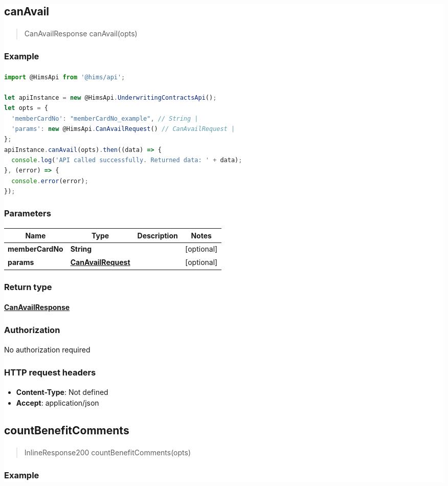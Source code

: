 

## canAvail

> CanAvailResponse canAvail(opts)



### Example

```javascript
import @HimsApi from '@hims/api';

let apiInstance = new @HimsApi.UnderwritingContractsApi();
let opts = {
  'memberCardNo': "memberCardNo_example", // String | 
  'params': new @HimsApi.CanAvailRequest() // CanAvailRequest | 
};
apiInstance.canAvail(opts).then((data) => {
  console.log('API called successfully. Returned data: ' + data);
}, (error) => {
  console.error(error);
});

```

### Parameters


Name | Type | Description  | Notes
------------- | ------------- | ------------- | -------------
 **memberCardNo** | **String**|  | [optional] 
 **params** | [**CanAvailRequest**](.md)|  | [optional] 

### Return type

[**CanAvailResponse**](CanAvailResponse.md)

### Authorization

No authorization required

### HTTP request headers

- **Content-Type**: Not defined
- **Accept**: application/json


## countBenefitComments

> InlineResponse200 countBenefitComments(opts)



### Example
